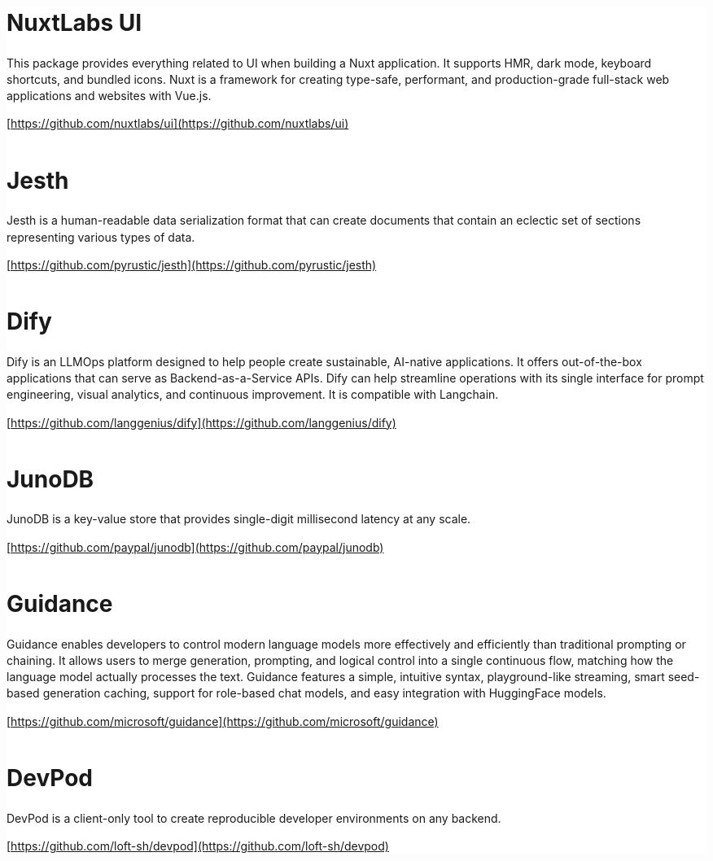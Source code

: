# NuxtLabs UI 

This package provides everything related to UI when building a Nuxt application. It supports HMR, dark mode, keyboard shortcuts, and bundled icons. Nuxt is a framework for creating type-safe, performant, and production-grade full-stack web applications and websites with Vue.js.

[https://github.com/nuxtlabs/ui](https://github.com/nuxtlabs/ui)


# Jesth 

Jesth is a human-readable data serialization format that can create documents that contain an eclectic set of sections representing various types of data.

[https://github.com/pyrustic/jesth](https://github.com/pyrustic/jesth)


# Dify 

Dify is an LLMOps platform designed to help people create sustainable, AI-native applications. It offers out-of-the-box applications that can serve as Backend-as-a-Service APIs. Dify can help streamline operations with its single interface for prompt engineering, visual analytics, and continuous improvement. It is compatible with Langchain.

[https://github.com/langgenius/dify](https://github.com/langgenius/dify)


# JunoDB 

JunoDB is a key-value store that provides single-digit millisecond latency at any scale.

[https://github.com/paypal/junodb](https://github.com/paypal/junodb)


# Guidance 

Guidance enables developers to control modern language models more effectively and efficiently than traditional prompting or chaining. It allows users to merge generation, prompting, and logical control into a single continuous flow, matching how the language model actually processes the text. Guidance features a simple, intuitive syntax, playground-like streaming, smart seed-based generation caching, support for role-based chat models, and easy integration with HuggingFace models.

[https://github.com/microsoft/guidance](https://github.com/microsoft/guidance)


# DevPod 

DevPod is a client-only tool to create reproducible developer environments on any backend.

[https://github.com/loft-sh/devpod](https://github.com/loft-sh/devpod)

